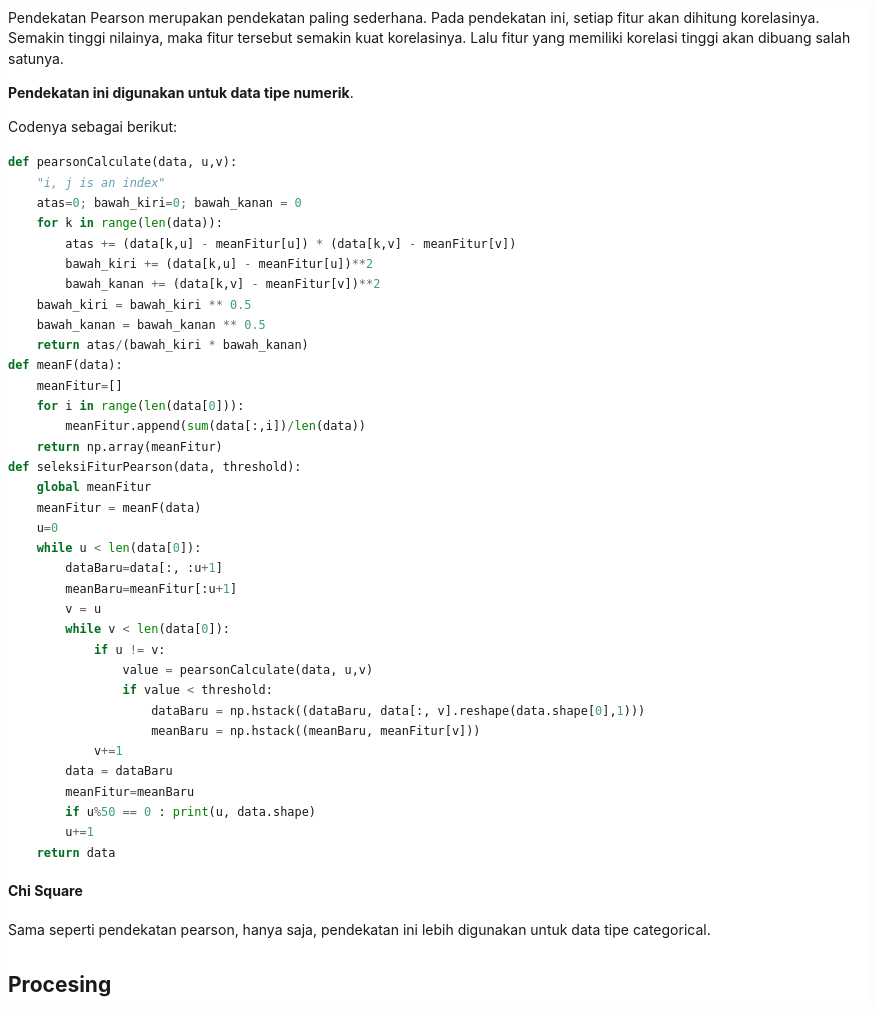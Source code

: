 Pendekatan Pearson merupakan pendekatan paling sederhana. Pada pendekatan ini, setiap fitur akan dihitung korelasinya. Semakin tinggi nilainya, maka fitur tersebut semakin kuat korelasinya. Lalu fitur yang memiliki korelasi tinggi akan dibuang salah satunya.

**Pendekatan ini digunakan untuk data tipe numerik**.

Codenya sebagai berikut:

```python
def pearsonCalculate(data, u,v):
    "i, j is an index"
    atas=0; bawah_kiri=0; bawah_kanan = 0
    for k in range(len(data)):
        atas += (data[k,u] - meanFitur[u]) * (data[k,v] - meanFitur[v])
        bawah_kiri += (data[k,u] - meanFitur[u])**2
        bawah_kanan += (data[k,v] - meanFitur[v])**2
    bawah_kiri = bawah_kiri ** 0.5
    bawah_kanan = bawah_kanan ** 0.5
    return atas/(bawah_kiri * bawah_kanan)
def meanF(data):
    meanFitur=[]
    for i in range(len(data[0])):
        meanFitur.append(sum(data[:,i])/len(data))
    return np.array(meanFitur)
def seleksiFiturPearson(data, threshold):
    global meanFitur
    meanFitur = meanF(data)
    u=0
    while u < len(data[0]):
        dataBaru=data[:, :u+1]
        meanBaru=meanFitur[:u+1]
        v = u
        while v < len(data[0]):
            if u != v:
                value = pearsonCalculate(data, u,v)
                if value < threshold:
                    dataBaru = np.hstack((dataBaru, data[:, v].reshape(data.shape[0],1)))
                    meanBaru = np.hstack((meanBaru, meanFitur[v]))
            v+=1
        data = dataBaru
        meanFitur=meanBaru
        if u%50 == 0 : print(u, data.shape)
        u+=1
    return data
```



#### Chi Square 

Sama seperti pendekatan pearson, hanya saja, pendekatan ini lebih digunakan untuk data tipe categorical.

## Procesing 
